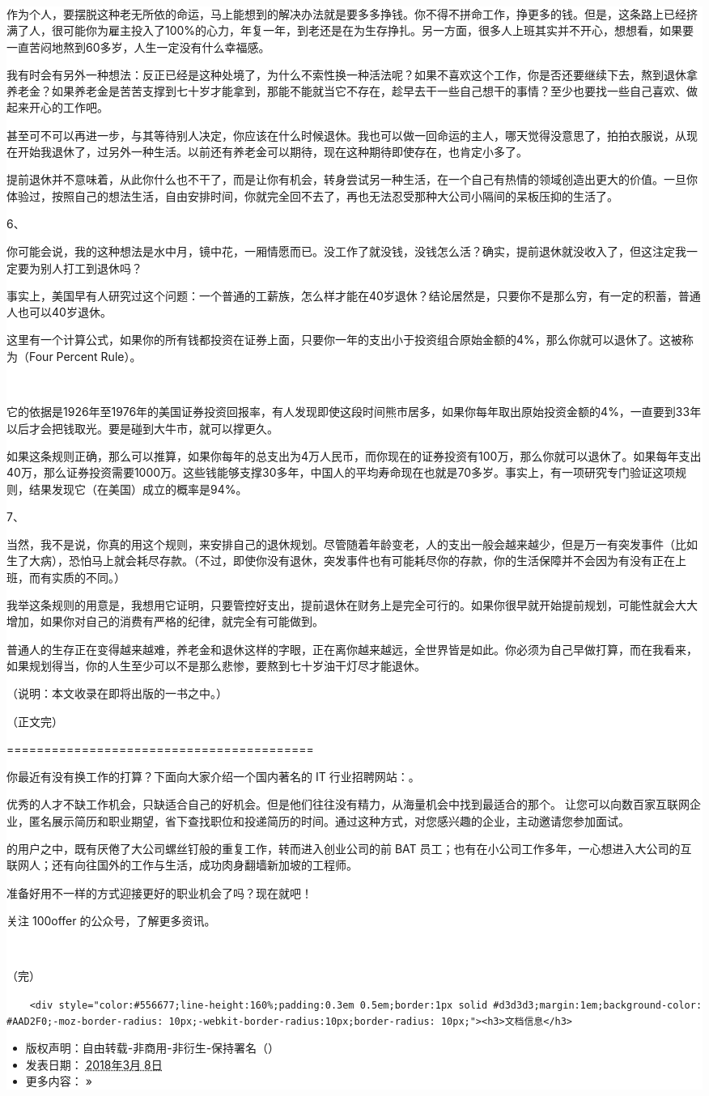<p>作为个人，要摆脱这种老无所依的命运，马上能想到的解决办法就是要多多挣钱。你不得不拼命工作，挣更多的钱。但是，这条路上已经挤满了人，很可能你为雇主投入了100%的心力，年复一年，到老还是在为生存挣扎。另一方面，很多人上班其实并不开心，想想看，如果要一直苦闷地熬到60多岁，人生一定没有什么幸福感。</p>

<p>我有时会有另外一种想法：反正已经是这种处境了，为什么不索性换一种活法呢？如果不喜欢这个工作，你是否还要继续下去，熬到退休拿养老金？如果养老金是苦苦支撑到七十岁才能拿到，那能不能就当它不存在，趁早去干一些自己想干的事情？至少也要找一些自己喜欢、做起来开心的工作吧。</p>

<p>甚至可不可以再进一步，与其等待别人决定，你应该在什么时候退休。我也可以做一回命运的主人，哪天觉得没意思了，拍拍衣服说，从现在开始我退休了，过另外一种生活。以前还有养老金可以期待，现在这种期待即使存在，也肯定小多了。</p>

<p>提前退休并不意味着，从此你什么也不干了，而是让你有机会，转身尝试另一种生活，在一个自己有热情的领域创造出更大的价值。一旦你体验过，按照自己的想法生活，自由安排时间，你就完全回不去了，再也无法忍受那种大公司小隔间的呆板压抑的生活了。</p>

<p>6、</p>

<p>你可能会说，我的这种想法是水中月，镜中花，一厢情愿而已。没工作了就没钱，没钱怎么活？确实，提前退休就没收入了，但这注定我一定要为别人打工到退休吗？</p>

<p>事实上，美国早有人研究过这个问题：一个普通的工薪族，怎么样才能在40岁退休？结论居然是，只要你不是那么穷，有一定的积蓄，普通人也可以40岁退休。</p>

<p>这里有一个计算公式，如果你的所有钱都投资在证券上面，只要你一年的支出小于投资组合原始金额的4%，那么你就可以退休了。这被称为（Four Percent Rule）。</p>

<p><img src="http://www.ruanyifeng.com/blogimg/asset/2018/bg2018030805.jpg" alt="" title="" /></p>

<p>它的依据是1926年至1976年的美国证券投资回报率，有人发现即使这段时间熊市居多，如果你每年取出原始投资金额的4%，一直要到33年以后才会把钱取光。要是碰到大牛市，就可以撑更久。</p>

<p>如果这条规则正确，那么可以推算，如果你每年的总支出为4万人民币，而你现在的证券投资有100万，那么你就可以退休了。如果每年支出40万，那么证券投资需要1000万。这些钱能够支撑30多年，中国人的平均寿命现在也就是70多岁。事实上，有一项研究专门验证这项规则，结果发现它（在美国）成立的概率是94%。</p>

<p>7、</p>

<p>当然，我不是说，你真的用这个规则，来安排自己的退休规划。尽管随着年龄变老，人的支出一般会越来越少，但是万一有突发事件（比如生了大病），恐怕马上就会耗尽存款。（不过，即使你没有退休，突发事件也有可能耗尽你的存款，你的生活保障并不会因为有没有正在上班，而有实质的不同。）</p>

<p>我举这条规则的用意是，我想用它证明，只要管控好支出，提前退休在财务上是完全可行的。如果你很早就开始提前规划，可能性就会大大增加，如果你对自己的消费有严格的纪律，就完全有可能做到。</p>

<p>普通人的生存正在变得越来越难，养老金和退休这样的字眼，正在离你越来越远，全世界皆是如此。你必须为自己早做打算，而在我看来，如果规划得当，你的人生至少可以不是那么悲惨，要熬到七十岁油干灯尽才能退休。</p>

<p>（说明：本文收录在即将出版的一书之中。）</p>

<p>（正文完）</p>

<p>=========================================</p>

<p>你最近有没有换工作的打算？下面向大家介绍一个国内著名的 IT 行业招聘网站：。</p>

<p>优秀的人才不缺工作机会，只缺适合自己的好机会。但是他们往往没有精力，从海量机会中找到最适合的那个。 让您可以向数百家互联网企业，匿名展示简历和职业期望，省下查找职位和投递简历的时间。通过这种方式，对您感兴趣的企业，主动邀请您参加面试。</p>

<p></p>

<p> 的用户之中，既有厌倦了大公司螺丝钉般的重复工作，转而进入创业公司的前 BAT 员工；也有在小公司工作多年，一心想进入大公司的互联网人；还有向往国外的工作与生活，成功肉身翻墙新加坡的工程师。</p>

<p>准备好用不一样的方式迎接更好的职业机会了吗？现在就吧！</p>

<p>关注 100offer 的公众号，了解更多资讯。</p>

<p><img src="http://www.ruanyifeng.com/blogimg/asset/2018/bg2018030808.jpg" alt="" title="" /></p>

<p>（完）</p>

        <div style="color:#556677;line-height:160%;padding:0.3em 0.5em;border:1px solid #d3d3d3;margin:1em;background-color:#AAD2F0;-moz-border-radius: 10px;-webkit-border-radius:10px;border-radius: 10px;"><h3>文档信息</h3>
<ul>
<li>版权声明：自由转载-非商用-非衍生-保持署名（）</li>
<li>发表日期： <abbr class="published" title="2018-03-08T08:15:38+08:00">2018年3月 8日</abbr></li>
<li>更多内容：   » 
 